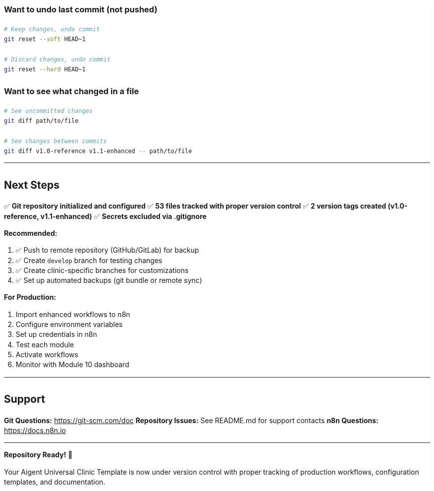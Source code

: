 ### Want to undo last commit (not pushed)
```bash
# Keep changes, undo commit
git reset --soft HEAD~1

# Discard changes, undo commit
git reset --hard HEAD~1
```

### Want to see what changed in a file
```bash
# See uncommitted changes
git diff path/to/file

# See changes between commits
git diff v1.0-reference v1.1-enhanced -- path/to/file
```

---

## Next Steps

✅ **Git repository initialized and configured**
✅ **53 files tracked with proper version control**
✅ **2 version tags created (v1.0-reference, v1.1-enhanced)**
✅ **Secrets excluded via .gitignore**

**Recommended:**
1. ✅ Push to remote repository (GitHub/GitLab) for backup
2. ✅ Create `develop` branch for testing changes
3. ✅ Create clinic-specific branches for customizations
4. ✅ Set up automated backups (git bundle or remote sync)

**For Production:**
1. Import enhanced workflows to n8n
2. Configure environment variables
3. Set up credentials in n8n
4. Test each module
5. Activate workflows
6. Monitor with Module 10 dashboard

---

## Support

**Git Questions:** https://git-scm.com/doc
**Repository Issues:** See README.md for support contacts
**n8n Questions:** https://docs.n8n.io

---

**Repository Ready!** 🎉

Your Aigent Universal Clinic Template is now under version control with proper tracking of production workflows, configuration templates, and documentation.
